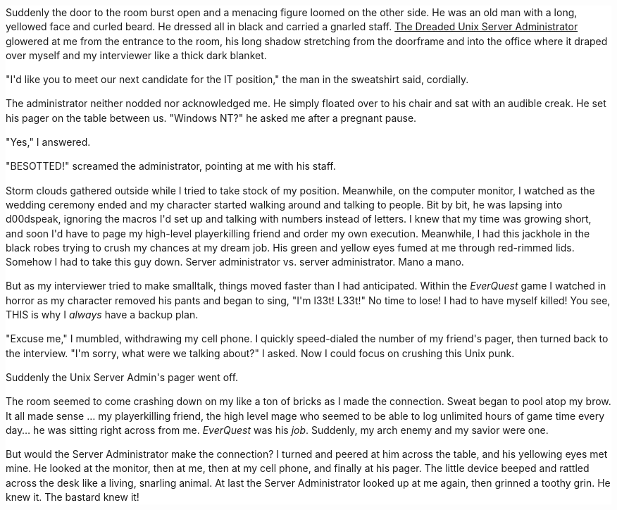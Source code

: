 Suddenly the door to the room burst open and a menacing figure loomed on
the other side. He was an old man with a long, yellowed face and curled
beard. He dressed all in black and carried a gnarled staff. [The Dreaded
Unix Server Administrator](%ARTICLE[119]%) glowered at me from the
entrance to the room, his long shadow stretching from the doorframe and
into the office where it draped over myself and my interviewer like a
thick dark blanket.

"I'd like you to meet our next candidate for the IT position," the man
in the sweatshirt said, cordially.

The administrator neither nodded nor acknowledged me. He simply floated
over to his chair and sat with an audible creak. He set his pager on the
table between us. "Windows NT?" he asked me after a pregnant pause.

"Yes," I answered.

"BESOTTED!" screamed the administrator, pointing at me with his staff.

Storm clouds gathered outside while I tried to take stock of my
position. Meanwhile, on the computer monitor, I watched as the wedding
ceremony ended and my character started walking around and talking to
people. Bit by bit, he was lapsing into d00dspeak, ignoring the macros
I'd set up and talking with numbers instead of letters. I knew that my
time was growing short, and soon I'd have to page my high-level
playerkilling friend and order my own execution. Meanwhile, I had this
jackhole in the black robes trying to crush my chances at my dream job.
His green and yellow eyes fumed at me through red-rimmed lids. Somehow I
had to take this guy down. Server administrator vs. server
administrator. Mano a mano.

But as my interviewer tried to make smalltalk, things moved faster than
I had anticipated. Within the *EverQuest* game I watched in horror as my
character removed his pants and began to sing, "I'm l33t! L33t!" No time
to lose! I had to have myself killed! You see, THIS is why I *always*
have a backup plan.

"Excuse me," I mumbled, withdrawing my cell phone. I quickly
speed-dialed the number of my friend's pager, then turned back to the
interview. "I'm sorry, what were we talking about?" I asked. Now I could
focus on crushing this Unix punk.

Suddenly the Unix Server Admin's pager went off.

The room seemed to come crashing down on my like a ton of bricks as I
made the connection. Sweat began to pool atop my brow. It all made sense
… my playerkilling friend, the high level mage who seemed to be able to
log unlimited hours of game time every day… he was sitting right across
from me. *EverQuest* was his *job*. Suddenly, my arch enemy and my
savior were one.

But would the Server Administrator make the connection? I turned and
peered at him across the table, and his yellowing eyes met mine. He
looked at the monitor, then at me, then at my cell phone, and finally at
his pager. The little device beeped and rattled across the desk like a
living, snarling animal. At last the Server Administrator looked up at
me again, then grinned a toothy grin. He knew it. The bastard knew it!
